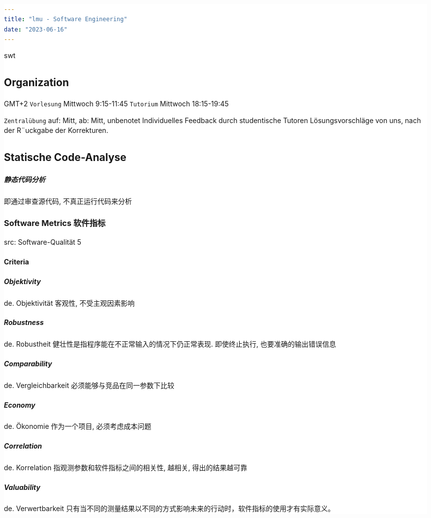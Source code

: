 ```yaml
---
title: "lmu - Software Engineering"
date: "2023-06-16"
---
```


swt

## Organization
GMT+2
`Vorlesung` Mittwoch 9:15-11:45
`Tutorium` Mittwoch 18:15-19:45

`Zentralübung` auf: Mitt, ab: Mitt, unbenotet
Individuelles Feedback durch studentische Tutoren
Lösungsvorschläge von uns, nach der R¨uckgabe
der Korrekturen.

## Statische Code-Analyse

##### 静态代码分析
即通过审查源代码, 不真正运行代码来分析

### Software Metrics 软件指标
src: Software-Qualität 5

#### Criteria

##### Objektivity
de. Objektivität
客观性, 不受主观因素影响

##### Robustness
de. Robustheit
健壮性是指程序能在不正常输入的情况下仍正常表现.
即使终止执行, 也要准确的输出错误信息

##### Comparability
de. Vergleichbarkeit
必须能够与竞品在同一参数下比较

##### Economy
de. Ökonomie
作为一个项目, 必须考虑成本问题

##### Correlation
de. Korrelation
指观测参数和软件指标之间的相关性, 越相关, 得出的结果越可靠

##### Valuability
de. Verwertbarkeit
只有当不同的测量结果以不同的方式影响未来的行动时，软件指标的使用才有实际意义。
